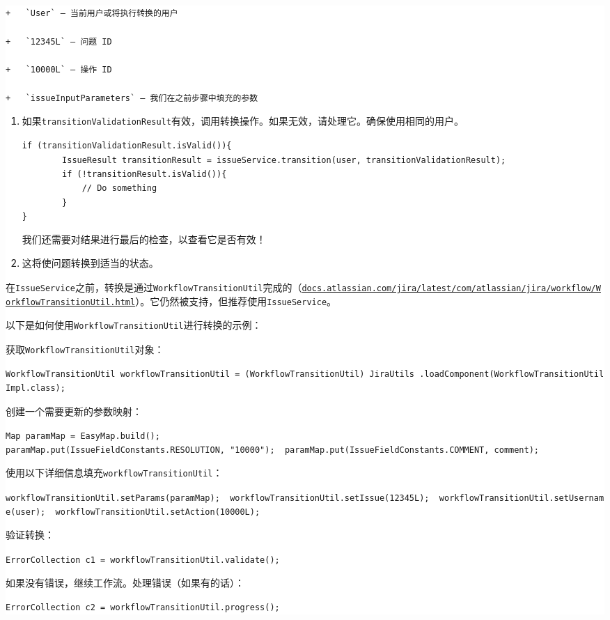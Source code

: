     +   `User` – 当前用户或将执行转换的用户

    +   `12345L` – 问题 ID

    +   `10000L` – 操作 ID

    +   `issueInputParameters` – 我们在之前步骤中填充的参数

1.  如果`transitionValidationResult`有效，调用转换操作。如果无效，请处理它。确保使用相同的用户。

    ```
    if (transitionValidationResult.isValid()){
            IssueResult transitionResult = issueService.transition(user, transitionValidationResult);
            if (!transitionResult.isValid()){
                // Do something
            }
    }
    ```

    我们还需要对结果进行最后的检查，以查看它是否有效！

1.  这将使问题转换到适当的状态。

在`IssueService`之前，转换是通过`WorkflowTransitionUtil`完成的（[`docs.atlassian.com/jira/latest/com/atlassian/jira/workflow/WorkflowTransitionUtil.html`](http://docs.atlassian.com/jira/latest/com/atlassian/jira/workflow/WorkflowTransitionUtil.html)）。它仍然被支持，但推荐使用`IssueService`。

以下是如何使用`WorkflowTransitionUtil`进行转换的示例：

获取`WorkflowTransitionUtil`对象：

```
WorkflowTransitionUtil workflowTransitionUtil = (WorkflowTransitionUtil) JiraUtils .loadComponent(WorkflowTransitionUtilImpl.class);
```

创建一个需要更新的参数映射：

```
Map paramMap = EasyMap.build(); 
paramMap.put(IssueFieldConstants.RESOLUTION, "10000");  paramMap.put(IssueFieldConstants.COMMENT, comment);
```

使用以下详细信息填充`workflowTransitionUtil`：

```
workflowTransitionUtil.setParams(paramMap);  workflowTransitionUtil.setIssue(12345L);  workflowTransitionUtil.setUsername(user);  workflowTransitionUtil.setAction(10000L);
```

验证转换：

```
ErrorCollection c1 = workflowTransitionUtil.validate();
```

如果没有错误，继续工作流。处理错误（如果有的话）：

```
ErrorCollection c2 = workflowTransitionUtil.progress();
```
